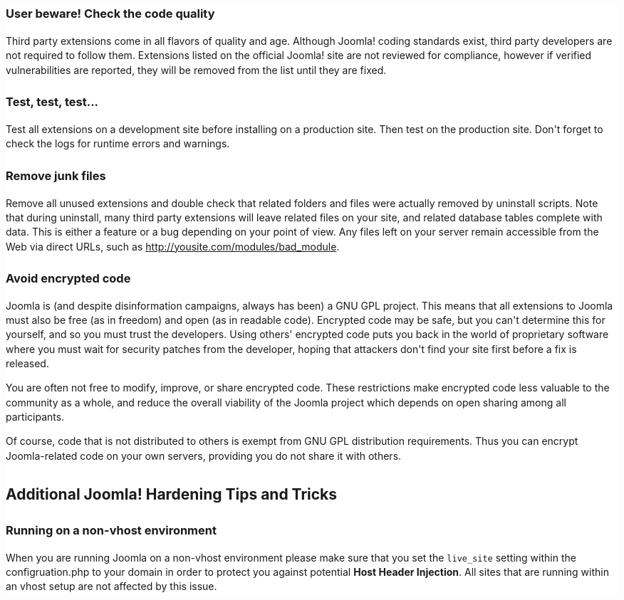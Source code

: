 ### User beware! Check the code quality

Third party extensions come in all flavors of quality and age. Although
Joomla! coding standards exist, third party developers are not required
to follow them. Extensions listed on the official Joomla! site are not
reviewed for compliance, however if verified vulnerabilities are
reported, they will be removed from the list until they are fixed.

### Test, test, test...

Test all extensions on a development site before installing on a
production site. Then test on the production site. Don't forget to check
the logs for runtime errors and warnings.

### Remove junk files

Remove all unused extensions and double check that related folders and
files were actually removed by uninstall scripts. Note that during
uninstall, many third party extensions will leave related files on your
site, and related database tables complete with data. This is either a
feature or a bug depending on your point of view. Any files left on your
server remain accessible from the Web via direct URLs, such as
<a href="http://yousite.com/modules/bad_module" class="external free"
target="_blank"
rel="nofollow noreferrer noopener">http://yousite.com/modules/bad_module</a>.

### Avoid encrypted code

Joomla is (and despite disinformation campaigns, always has been) a GNU
GPL project. This means that all extensions to Joomla must also be free
(as in freedom) and open (as in readable code). Encrypted code may be
safe, but you can't determine this for yourself, and so you must trust
the developers. Using others' encrypted code puts you back in the world
of proprietary software where you must wait for security patches from
the developer, hoping that attackers don't find your site first before a
fix is released.

You are often not free to modify, improve, or share encrypted code.
These restrictions make encrypted code less valuable to the community as
a whole, and reduce the overall viability of the Joomla project which
depends on open sharing among all participants.

Of course, code that is not distributed to others is exempt from GNU GPL
distribution requirements. Thus you can encrypt Joomla-related code on
your own servers, providing you do not share it with others.

## Additional Joomla! Hardening Tips and Tricks

### Running on a non-vhost environment

When you are running Joomla on a non-vhost environment please make sure
that you set the `live_site` setting within the configruation.php to
your domain in order to protect you against potential **Host Header
Injection**. All sites that are running within an vhost setup are not
affected by this issue.
